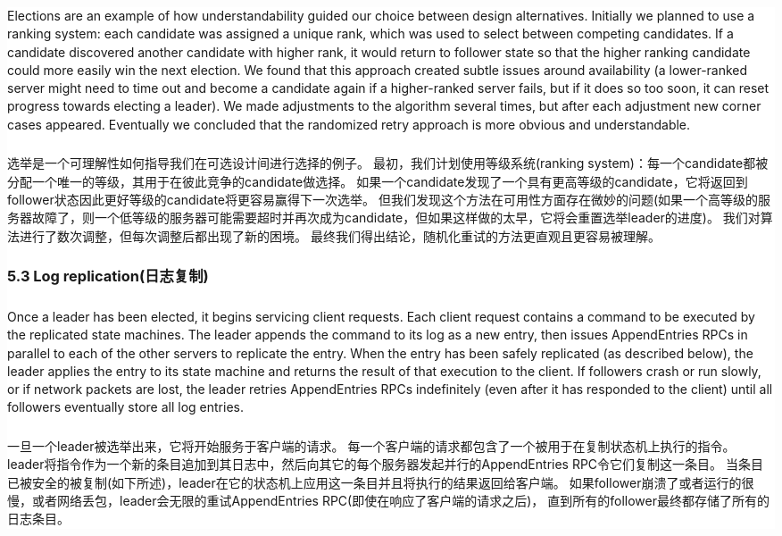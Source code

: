 #####
Elections are an example of how understandability guided our choice between design alternatives. 
Initially we planned to use a ranking system: each candidate was assigned a unique rank, which was used to select between competing candidates.
If a candidate discovered another candidate with higher rank, 
it would return to follower state so that the higher ranking candidate could more easily win the next election. 
We found that this approach created subtle issues around availability 
(a lower-ranked server might need to time out and become a candidate again if a higher-ranked server fails,
but if it does so too soon, it can reset progress towards electing a leader). 
We made adjustments to the algorithm several times, but after each adjustment new corner cases appeared.
Eventually we concluded that the randomized retry approach is more obvious and understandable.
#####
选举是一个可理解性如何指导我们在可选设计间进行选择的例子。
最初，我们计划使用等级系统(ranking system)：每一个candidate都被分配一个唯一的等级，其用于在彼此竞争的candidate做选择。
如果一个candidate发现了一个具有更高等级的candidate，它将返回到follower状态因此更好等级的candidate将更容易赢得下一次选举。
但我们发现这个方法在可用性方面存在微妙的问题(如果一个高等级的服务器故障了，则一个低等级的服务器可能需要超时并再次成为candidate，但如果这样做的太早，它将会重置选举leader的进度)。
我们对算法进行了数次调整，但每次调整后都出现了新的困境。
最终我们得出结论，随机化重试的方法更直观且更容易被理解。 

### 5.3 Log replication(日志复制)
#####
Once a leader has been elected, it begins servicing client requests. 
Each client request contains a command to be executed by the replicated state machines. 
The leader appends the command to its log as a new entry, 
then issues AppendEntries RPCs in parallel to each of the other servers to replicate the entry. 
When the entry has been safely replicated (as described below), 
the leader applies the entry to its state machine and returns the result of that execution to the client. 
If followers crash or run slowly, or if network packets are lost, 
the leader retries AppendEntries RPCs indefinitely (even after it has responded to the client) 
until all followers eventually store all log entries.
#####
一旦一个leader被选举出来，它将开始服务于客户端的请求。
每一个客户端的请求都包含了一个被用于在复制状态机上执行的指令。
leader将指令作为一个新的条目追加到其日志中，然后向其它的每个服务器发起并行的AppendEntries RPC令它们复制这一条目。
当条目已被安全的被复制(如下所述)，leader在它的状态机上应用这一条目并且将执行的结果返回给客户端。
如果follower崩溃了或者运行的很慢，或者网络丢包，leader会无限的重试AppendEntries RPC(即使在响应了客户端的请求之后)，
直到所有的follower最终都存储了所有的日志条目。
